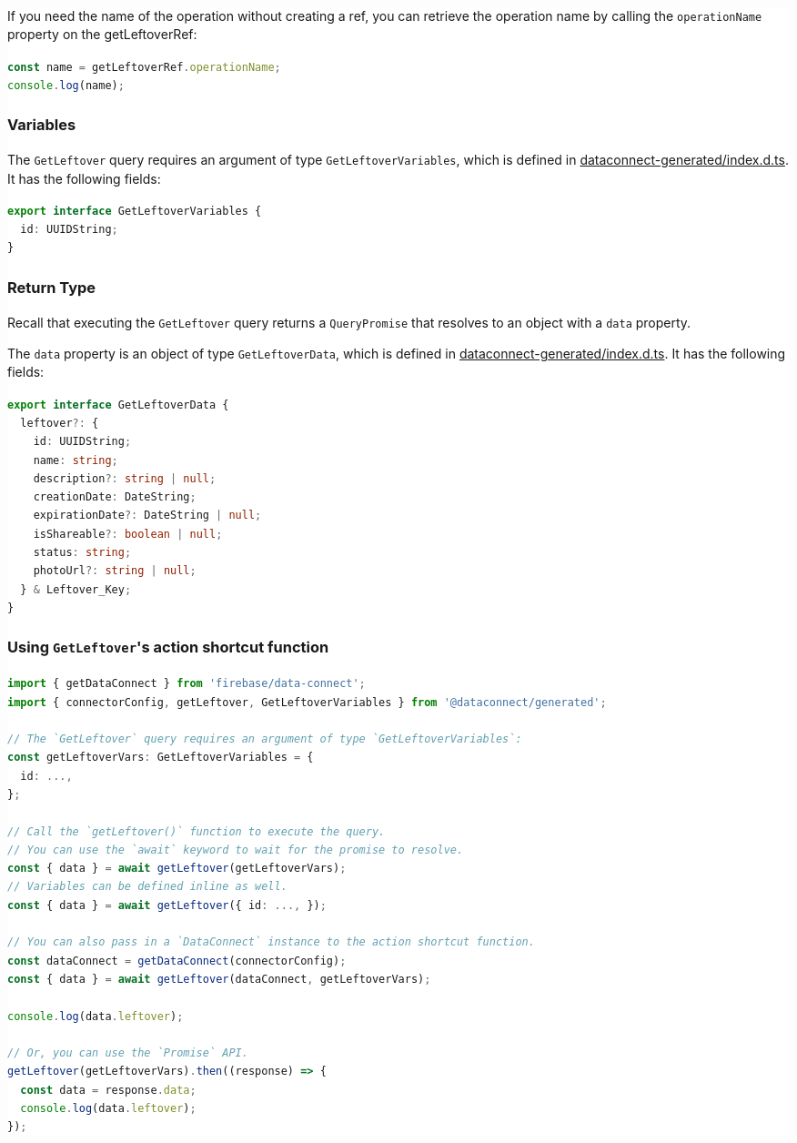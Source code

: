 If you need the name of the operation without creating a ref, you can retrieve the operation name by calling the `operationName` property on the getLeftoverRef:
```typescript
const name = getLeftoverRef.operationName;
console.log(name);
```

### Variables
The `GetLeftover` query requires an argument of type `GetLeftoverVariables`, which is defined in [dataconnect-generated/index.d.ts](./index.d.ts). It has the following fields:

```typescript
export interface GetLeftoverVariables {
  id: UUIDString;
}
```
### Return Type
Recall that executing the `GetLeftover` query returns a `QueryPromise` that resolves to an object with a `data` property.

The `data` property is an object of type `GetLeftoverData`, which is defined in [dataconnect-generated/index.d.ts](./index.d.ts). It has the following fields:
```typescript
export interface GetLeftoverData {
  leftover?: {
    id: UUIDString;
    name: string;
    description?: string | null;
    creationDate: DateString;
    expirationDate?: DateString | null;
    isShareable?: boolean | null;
    status: string;
    photoUrl?: string | null;
  } & Leftover_Key;
}
```
### Using `GetLeftover`'s action shortcut function

```typescript
import { getDataConnect } from 'firebase/data-connect';
import { connectorConfig, getLeftover, GetLeftoverVariables } from '@dataconnect/generated';

// The `GetLeftover` query requires an argument of type `GetLeftoverVariables`:
const getLeftoverVars: GetLeftoverVariables = {
  id: ..., 
};

// Call the `getLeftover()` function to execute the query.
// You can use the `await` keyword to wait for the promise to resolve.
const { data } = await getLeftover(getLeftoverVars);
// Variables can be defined inline as well.
const { data } = await getLeftover({ id: ..., });

// You can also pass in a `DataConnect` instance to the action shortcut function.
const dataConnect = getDataConnect(connectorConfig);
const { data } = await getLeftover(dataConnect, getLeftoverVars);

console.log(data.leftover);

// Or, you can use the `Promise` API.
getLeftover(getLeftoverVars).then((response) => {
  const data = response.data;
  console.log(data.leftover);
});
```